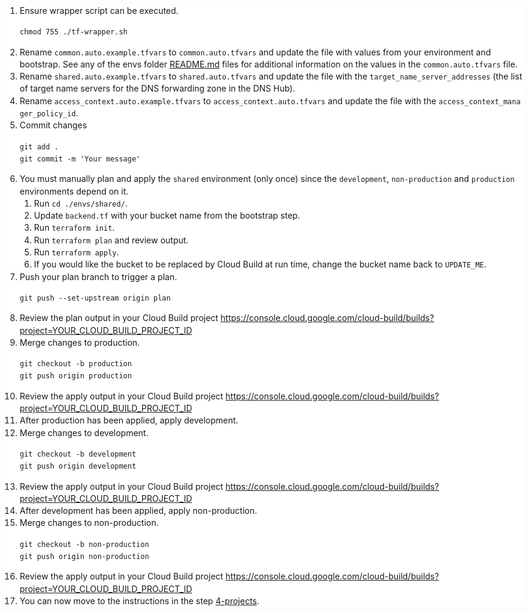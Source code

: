    ```
   ```
1. Ensure wrapper script can be executed.
   ```
   chmod 755 ./tf-wrapper.sh
   ```
1. Rename `common.auto.example.tfvars` to `common.auto.tfvars` and update the file with values from your environment and bootstrap. See any of the envs folder [README.md](./envs/production/README.md) files for additional information on the values in the `common.auto.tfvars` file.
1. Rename `shared.auto.example.tfvars` to `shared.auto.tfvars` and update the file with the `target_name_server_addresses` (the list of target name servers for the DNS forwarding zone in the DNS Hub).
1. Rename `access_context.auto.example.tfvars` to `access_context.auto.tfvars` and update the file with the `access_context_manager_policy_id`.
1. Commit changes
   ```
   git add .
   git commit -m 'Your message'
   ```
1. You must manually plan and apply the `shared` environment (only once) since the `development`, `non-production` and `production` environments depend on it.
    1. Run `cd ./envs/shared/`.
    1. Update `backend.tf` with your bucket name from the bootstrap step.
    1. Run `terraform init`.
    1. Run `terraform plan` and review output.
    1. Run `terraform apply`.
    1. If you would like the bucket to be replaced by Cloud Build at run time, change the bucket name back to `UPDATE_ME`.
1. Push your plan branch to trigger a plan.
   ```
   git push --set-upstream origin plan
   ```
1. Review the plan output in your Cloud Build project https://console.cloud.google.com/cloud-build/builds?project=YOUR_CLOUD_BUILD_PROJECT_ID
1. Merge changes to production.
   ```
   git checkout -b production
   git push origin production
   ```
1. Review the apply output in your Cloud Build project https://console.cloud.google.com/cloud-build/builds?project=YOUR_CLOUD_BUILD_PROJECT_ID
1. After production has been applied, apply development.
1. Merge changes to development.
   ```
   git checkout -b development
   git push origin development
   ```
1. Review the apply output in your Cloud Build project https://console.cloud.google.com/cloud-build/builds?project=YOUR_CLOUD_BUILD_PROJECT_ID
1. After development has been applied, apply non-production.
1. Merge changes to non-production.
   ```
   git checkout -b non-production
   git push origin non-production
   ```
1. Review the apply output in your Cloud Build project https://console.cloud.google.com/cloud-build/builds?project=YOUR_CLOUD_BUILD_PROJECT_ID
1. You can now move to the instructions in the step [4-projects](../4-projects/README.md).
